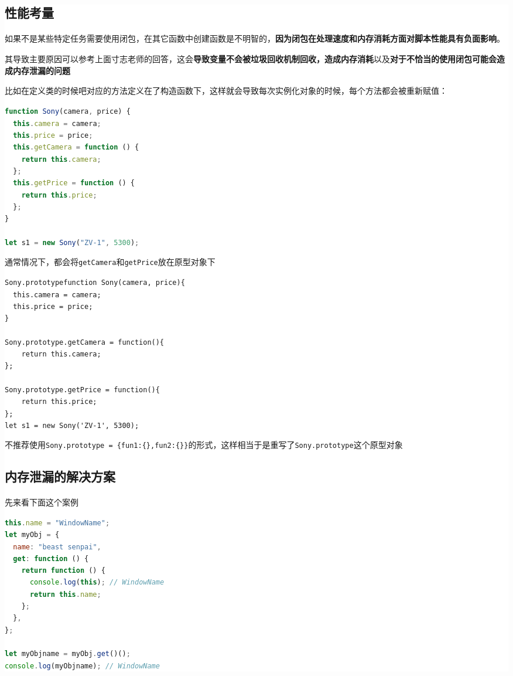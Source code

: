 ## 性能考量

如果不是某些特定任务需要使用闭包，在其它函数中创建函数是不明智的，**因为闭包在处理速度和内存消耗方面对脚本性能具有负面影响**。

其导致主要原因可以参考上面寸志老师的回答，这会**导致变量不会被垃圾回收机制回收，造成内存消耗**以及**对于不恰当的使用闭包可能会造成内存泄漏的问题**

比如在定义类的时候吧对应的方法定义在了构造函数下，这样就会导致每次实例化对象的时候，每个方法都会被重新赋值：

```js
function Sony(camera, price) {
  this.camera = camera;
  this.price = price;
  this.getCamera = function () {
    return this.camera;
  };
  this.getPrice = function () {
    return this.price;
  };
}

let s1 = new Sony("ZV-1", 5300);
```

通常情况下，都会将`getCamera`和`getPrice`放在原型对象下

```text
Sony.prototypefunction Sony(camera, price){
  this.camera = camera;
  this.price = price;
}

Sony.prototype.getCamera = function(){
    return this.camera;
};

Sony.prototype.getPrice = function(){
    return this.price;
};
let s1 = new Sony('ZV-1', 5300);
```

不推荐使用`Sony.prototype = {fun1:{},fun2:{}}`的形式，这样相当于是重写了`Sony.prototype`这个原型对象

## 内存泄漏的解决方案

先来看下面这个案例

```js
this.name = "WindowName";
let myObj = {
  name: "beast senpai",
  get: function () {
    return function () {
      console.log(this); // WindowName
      return this.name;
    };
  },
};

let myObjname = myObj.get()();
console.log(myObjname); // WindowName
```

